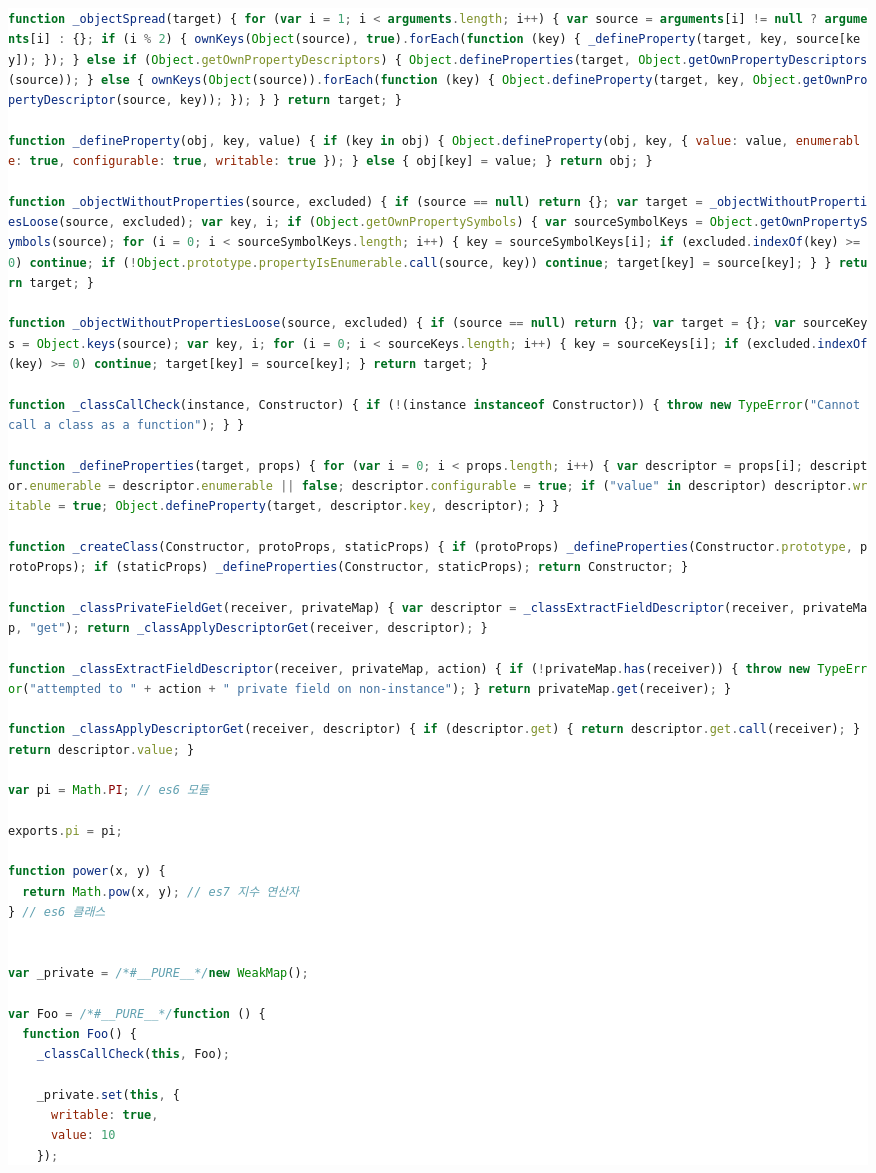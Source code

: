 ```javascript
function _objectSpread(target) { for (var i = 1; i < arguments.length; i++) { var source = arguments[i] != null ? arguments[i] : {}; if (i % 2) { ownKeys(Object(source), true).forEach(function (key) { _defineProperty(target, key, source[key]); }); } else if (Object.getOwnPropertyDescriptors) { Object.defineProperties(target, Object.getOwnPropertyDescriptors(source)); } else { ownKeys(Object(source)).forEach(function (key) { Object.defineProperty(target, key, Object.getOwnPropertyDescriptor(source, key)); }); } } return target; }

function _defineProperty(obj, key, value) { if (key in obj) { Object.defineProperty(obj, key, { value: value, enumerable: true, configurable: true, writable: true }); } else { obj[key] = value; } return obj; }

function _objectWithoutProperties(source, excluded) { if (source == null) return {}; var target = _objectWithoutPropertiesLoose(source, excluded); var key, i; if (Object.getOwnPropertySymbols) { var sourceSymbolKeys = Object.getOwnPropertySymbols(source); for (i = 0; i < sourceSymbolKeys.length; i++) { key = sourceSymbolKeys[i]; if (excluded.indexOf(key) >= 0) continue; if (!Object.prototype.propertyIsEnumerable.call(source, key)) continue; target[key] = source[key]; } } return target; }

function _objectWithoutPropertiesLoose(source, excluded) { if (source == null) return {}; var target = {}; var sourceKeys = Object.keys(source); var key, i; for (i = 0; i < sourceKeys.length; i++) { key = sourceKeys[i]; if (excluded.indexOf(key) >= 0) continue; target[key] = source[key]; } return target; }

function _classCallCheck(instance, Constructor) { if (!(instance instanceof Constructor)) { throw new TypeError("Cannot call a class as a function"); } }

function _defineProperties(target, props) { for (var i = 0; i < props.length; i++) { var descriptor = props[i]; descriptor.enumerable = descriptor.enumerable || false; descriptor.configurable = true; if ("value" in descriptor) descriptor.writable = true; Object.defineProperty(target, descriptor.key, descriptor); } }

function _createClass(Constructor, protoProps, staticProps) { if (protoProps) _defineProperties(Constructor.prototype, protoProps); if (staticProps) _defineProperties(Constructor, staticProps); return Constructor; }

function _classPrivateFieldGet(receiver, privateMap) { var descriptor = _classExtractFieldDescriptor(receiver, privateMap, "get"); return _classApplyDescriptorGet(receiver, descriptor); }

function _classExtractFieldDescriptor(receiver, privateMap, action) { if (!privateMap.has(receiver)) { throw new TypeError("attempted to " + action + " private field on non-instance"); } return privateMap.get(receiver); }

function _classApplyDescriptorGet(receiver, descriptor) { if (descriptor.get) { return descriptor.get.call(receiver); } return descriptor.value; }

var pi = Math.PI; // es6 모듈

exports.pi = pi;

function power(x, y) {
  return Math.pow(x, y); // es7 지수 연산자
} // es6 클래스


var _private = /*#__PURE__*/new WeakMap();

var Foo = /*#__PURE__*/function () {
  function Foo() {
    _classCallCheck(this, Foo);

    _private.set(this, {
      writable: true,
      value: 10
    });
```